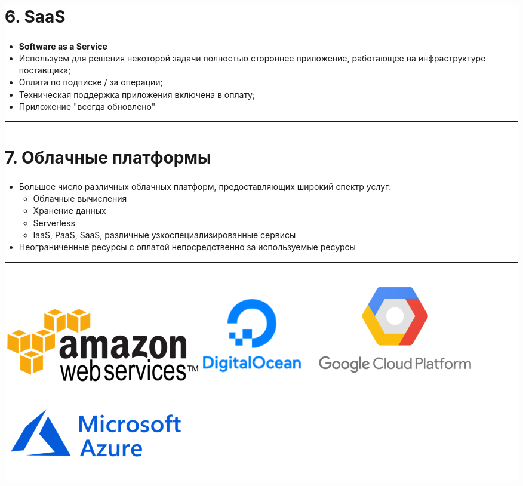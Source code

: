 # 6. SaaS

- **Software as a Service**
- Используем для решения некоторой задачи полностью стороннее приложение, работающее на инфраструктуре поставщика;
- Оплата по подписке / за операции;
- Техническая поддержка приложения включена в оплату;
- Приложение "всегда обновлено"

---

# 7. Облачные платформы

- Большое число различных облачных платформ, предоставляющих широкий спектр услуг:
    - Облачные вычисления
    - Хранение данных
    - Serverless
    - IaaS, PaaS, SaaS, различные узкоспециализированные сервисы
- Неограниченные ресурсы с оплатой непосредственно за используемые ресурсы

---

![bg horizontal w:90%](img/AWS.png)
![bg horizontal w:65%](img/do.png)
![bg horizontal w:90%](img/google-cloud.png)
![bg horizontal w:90%](img/azure.png)